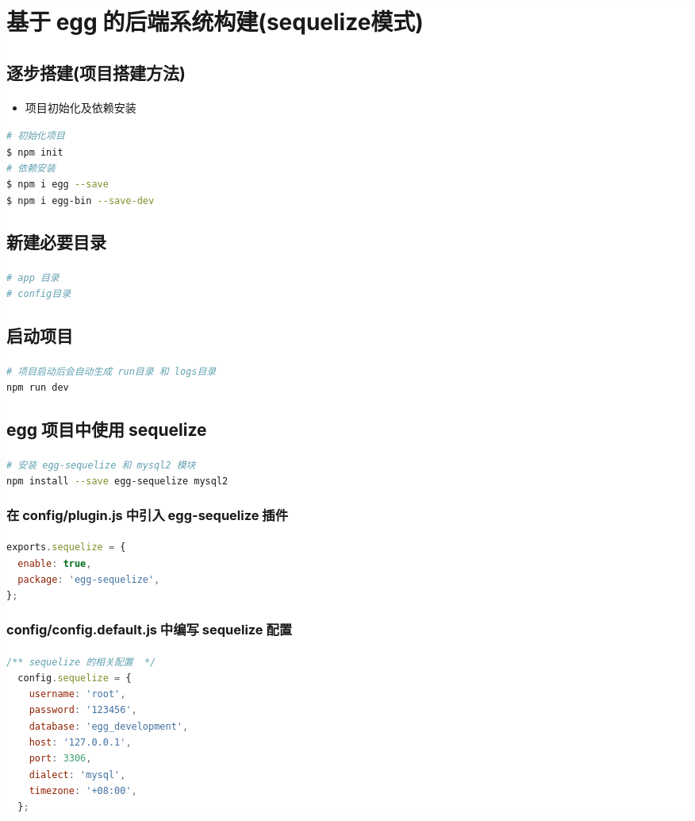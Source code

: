 # 基于 egg 的后端系统构建(sequelize模式)

## 逐步搭建(项目搭建方法)

* 项目初始化及依赖安装

``` bash
# 初始化项目
$ npm init
# 依赖安装
$ npm i egg --save
$ npm i egg-bin --save-dev

```

## 新建必要目录
``` bash
# app 目录
# config目录
```

## 启动项目
``` bash
# 项目启动后会自动生成 run目录 和 logs目录
npm run dev
```

## egg 项目中使用 sequelize
``` bash
# 安装 egg-sequelize 和 mysql2 模块
npm install --save egg-sequelize mysql2
```
### 在 config/plugin.js 中引入 egg-sequelize 插件
``` js
exports.sequelize = {
  enable: true,
  package: 'egg-sequelize',
};
```

### config/config.default.js 中编写 sequelize 配置
``` js
/** sequelize 的相关配置  */
  config.sequelize = {
    username: 'root',
    password: '123456',
    database: 'egg_development',
    host: '127.0.0.1',
    port: 3306,
    dialect: 'mysql',
    timezone: '+08:00',
  };
```
